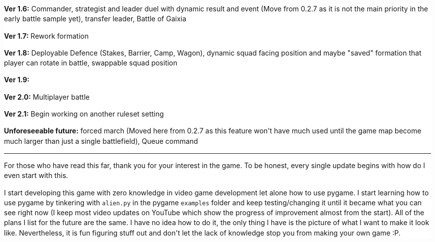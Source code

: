 **Ver 1.6:** Commander, strategist and leader duel with dynamic result and event (Move from 0.2.7 as it is not the main
priority in the early battle sample yet), transfer leader, Battle of Gaixia

**Ver 1.7:** Rework formation

**Ver 1.8:** Deployable Defence (Stakes, Barrier, Camp, Wagon), dynamic squad facing position and maybe "saved"
formation that player can rotate in battle, swappable squad position

**Ver 1.9:** 

**Ver 2.0:** Multiplayer battle

**Ver 2.1:** Begin working on another ruleset setting

**Unforeseeable future:** forced march (Moved here from 0.2.7 as this feature won't have much used until the game map
become much larger than just a single battlefield), Queue command

---------------

For those who have read this far, thank you for your interest in the game. To be honest, every single update begins with
how do I even start with this.

I start developing this game with zero knowledge in video game development let alone how to use pygame. I start learning
how to use pygame by tinkering with `alien.py` in the pygame `examples` folder and keep testing/changing it until it became
what you can see right now (I keep most video updates on YouTube which show the progress of improvement almost from the
start). All of the plans I list for the future are the same. I have no idea how to do it, the only thing I have is the
picture of what I want to make it look like. Nevertheless, it is fun figuring stuff out and don't let the lack of
knowledge stop you from making your own game :P.


[1]: https://discord.gg/q7yxz4netf

[2]: https://www.youtube.com/channel/UCgapwWog3mYhkEKIGW8VZtw



[//]: # (![alt text]&#40;https://github.com/remance/preview/blob/main/leader.gif?raw=true&#41;)
[//]: # ()
[//]: # (## Custom Unit Creator)
[//]: # ()
[//]: # (Bored of a simple line formation and want to try making weird unit formation? There is a custom unit editor that)
[//]: # (provides a complete freedom unit design. The custom units can be used in custom battles.)
[//]: # ()
[//]: # (![alt text]&#40;https://github.com/remance/preview/blob/main/custom.gif?raw=true&#41;)